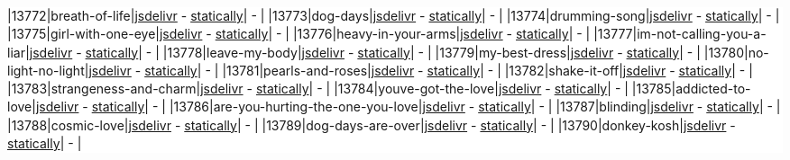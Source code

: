 |13772|breath-of-life|[jsdelivr](https://cdn.jsdelivr.net/gh/dbchord/c3-1-3/10001-15000/13501-14000/breath-of-life.webp) - [statically](https://cdn.statically.io/gh/dbchord/c3-1-3/i/10001-15000/13501-14000/breath-of-life.webp)| - |
|13773|dog-days|[jsdelivr](https://cdn.jsdelivr.net/gh/dbchord/c3-1-3/10001-15000/13501-14000/dog-days.webp) - [statically](https://cdn.statically.io/gh/dbchord/c3-1-3/i/10001-15000/13501-14000/dog-days.webp)| - |
|13774|drumming-song|[jsdelivr](https://cdn.jsdelivr.net/gh/dbchord/c3-1-3/10001-15000/13501-14000/drumming-song.webp) - [statically](https://cdn.statically.io/gh/dbchord/c3-1-3/i/10001-15000/13501-14000/drumming-song.webp)| - |
|13775|girl-with-one-eye|[jsdelivr](https://cdn.jsdelivr.net/gh/dbchord/c3-1-3/10001-15000/13501-14000/girl-with-one-eye.webp) - [statically](https://cdn.statically.io/gh/dbchord/c3-1-3/i/10001-15000/13501-14000/girl-with-one-eye.webp)| - |
|13776|heavy-in-your-arms|[jsdelivr](https://cdn.jsdelivr.net/gh/dbchord/c3-1-3/10001-15000/13501-14000/heavy-in-your-arms.webp) - [statically](https://cdn.statically.io/gh/dbchord/c3-1-3/i/10001-15000/13501-14000/heavy-in-your-arms.webp)| - |
|13777|im-not-calling-you-a-liar|[jsdelivr](https://cdn.jsdelivr.net/gh/dbchord/c3-1-3/10001-15000/13501-14000/im-not-calling-you-a-liar.webp) - [statically](https://cdn.statically.io/gh/dbchord/c3-1-3/i/10001-15000/13501-14000/im-not-calling-you-a-liar.webp)| - |
|13778|leave-my-body|[jsdelivr](https://cdn.jsdelivr.net/gh/dbchord/c3-1-3/10001-15000/13501-14000/leave-my-body.webp) - [statically](https://cdn.statically.io/gh/dbchord/c3-1-3/i/10001-15000/13501-14000/leave-my-body.webp)| - |
|13779|my-best-dress|[jsdelivr](https://cdn.jsdelivr.net/gh/dbchord/c3-1-3/10001-15000/13501-14000/my-best-dress.webp) - [statically](https://cdn.statically.io/gh/dbchord/c3-1-3/i/10001-15000/13501-14000/my-best-dress.webp)| - |
|13780|no-light-no-light|[jsdelivr](https://cdn.jsdelivr.net/gh/dbchord/c3-1-3/10001-15000/13501-14000/no-light-no-light.webp) - [statically](https://cdn.statically.io/gh/dbchord/c3-1-3/i/10001-15000/13501-14000/no-light-no-light.webp)| - |
|13781|pearls-and-roses|[jsdelivr](https://cdn.jsdelivr.net/gh/dbchord/c3-1-3/10001-15000/13501-14000/pearls-and-roses.webp) - [statically](https://cdn.statically.io/gh/dbchord/c3-1-3/i/10001-15000/13501-14000/pearls-and-roses.webp)| - |
|13782|shake-it-off|[jsdelivr](https://cdn.jsdelivr.net/gh/dbchord/c3-1-3/10001-15000/13501-14000/shake-it-off.webp) - [statically](https://cdn.statically.io/gh/dbchord/c3-1-3/i/10001-15000/13501-14000/shake-it-off.webp)| - |
|13783|strangeness-and-charm|[jsdelivr](https://cdn.jsdelivr.net/gh/dbchord/c3-1-3/10001-15000/13501-14000/strangeness-and-charm.webp) - [statically](https://cdn.statically.io/gh/dbchord/c3-1-3/i/10001-15000/13501-14000/strangeness-and-charm.webp)| - |
|13784|youve-got-the-love|[jsdelivr](https://cdn.jsdelivr.net/gh/dbchord/c3-1-3/10001-15000/13501-14000/youve-got-the-love.webp) - [statically](https://cdn.statically.io/gh/dbchord/c3-1-3/i/10001-15000/13501-14000/youve-got-the-love.webp)| - |
|13785|addicted-to-love|[jsdelivr](https://cdn.jsdelivr.net/gh/dbchord/c3-1-3/10001-15000/13501-14000/addicted-to-love.webp) - [statically](https://cdn.statically.io/gh/dbchord/c3-1-3/i/10001-15000/13501-14000/addicted-to-love.webp)| - |
|13786|are-you-hurting-the-one-you-love|[jsdelivr](https://cdn.jsdelivr.net/gh/dbchord/c3-1-3/10001-15000/13501-14000/are-you-hurting-the-one-you-love.webp) - [statically](https://cdn.statically.io/gh/dbchord/c3-1-3/i/10001-15000/13501-14000/are-you-hurting-the-one-you-love.webp)| - |
|13787|blinding|[jsdelivr](https://cdn.jsdelivr.net/gh/dbchord/c3-1-3/10001-15000/13501-14000/blinding.webp) - [statically](https://cdn.statically.io/gh/dbchord/c3-1-3/i/10001-15000/13501-14000/blinding.webp)| - |
|13788|cosmic-love|[jsdelivr](https://cdn.jsdelivr.net/gh/dbchord/c3-1-3/10001-15000/13501-14000/cosmic-love.webp) - [statically](https://cdn.statically.io/gh/dbchord/c3-1-3/i/10001-15000/13501-14000/cosmic-love.webp)| - |
|13789|dog-days-are-over|[jsdelivr](https://cdn.jsdelivr.net/gh/dbchord/c3-1-3/10001-15000/13501-14000/dog-days-are-over.webp) - [statically](https://cdn.statically.io/gh/dbchord/c3-1-3/i/10001-15000/13501-14000/dog-days-are-over.webp)| - |
|13790|donkey-kosh|[jsdelivr](https://cdn.jsdelivr.net/gh/dbchord/c3-1-3/10001-15000/13501-14000/donkey-kosh.webp) - [statically](https://cdn.statically.io/gh/dbchord/c3-1-3/i/10001-15000/13501-14000/donkey-kosh.webp)| - |
